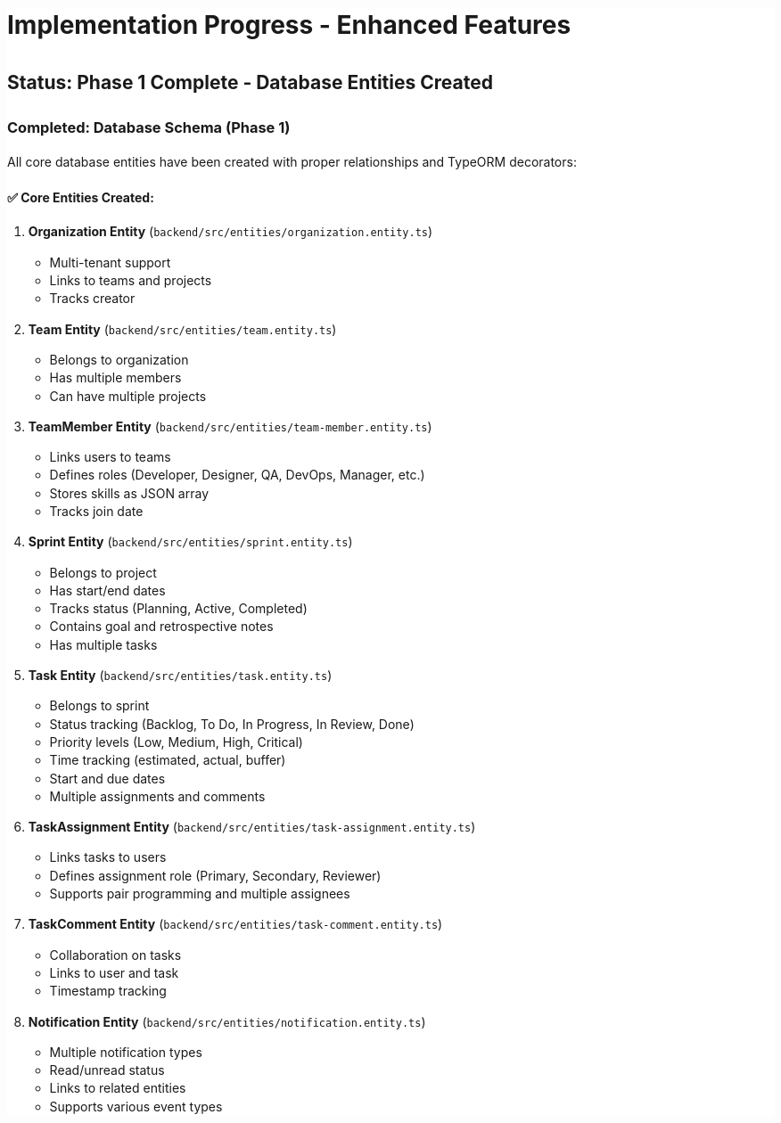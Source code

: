 # Implementation Progress - Enhanced Features

## Status: Phase 1 Complete - Database Entities Created

### Completed: Database Schema (Phase 1)

All core database entities have been created with proper relationships and TypeORM decorators:

#### ✅ Core Entities Created:

1. **Organization Entity** (`backend/src/entities/organization.entity.ts`)
   - Multi-tenant support
   - Links to teams and projects
   - Tracks creator

2. **Team Entity** (`backend/src/entities/team.entity.ts`)
   - Belongs to organization
   - Has multiple members
   - Can have multiple projects

3. **TeamMember Entity** (`backend/src/entities/team-member.entity.ts`)
   - Links users to teams
   - Defines roles (Developer, Designer, QA, DevOps, Manager, etc.)
   - Stores skills as JSON array
   - Tracks join date

4. **Sprint Entity** (`backend/src/entities/sprint.entity.ts`)
   - Belongs to project
   - Has start/end dates
   - Tracks status (Planning, Active, Completed)
   - Contains goal and retrospective notes
   - Has multiple tasks

5. **Task Entity** (`backend/src/entities/task.entity.ts`)
   - Belongs to sprint
   - Status tracking (Backlog, To Do, In Progress, In Review, Done)
   - Priority levels (Low, Medium, High, Critical)
   - Time tracking (estimated, actual, buffer)
   - Start and due dates
   - Multiple assignments and comments

6. **TaskAssignment Entity** (`backend/src/entities/task-assignment.entity.ts`)
   - Links tasks to users
   - Defines assignment role (Primary, Secondary, Reviewer)
   - Supports pair programming and multiple assignees

7. **TaskComment Entity** (`backend/src/entities/task-comment.entity.ts`)
   - Collaboration on tasks
   - Links to user and task
   - Timestamp tracking

8. **Notification Entity** (`backend/src/entities/notification.entity.ts`)
   - Multiple notification types
   - Read/unread status
   - Links to related entities
   - Supports various event types
